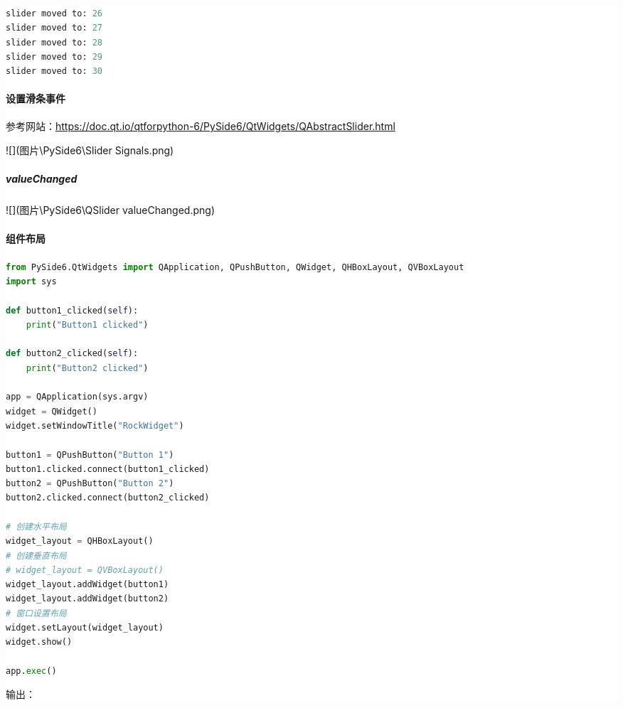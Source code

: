 ```python
slider moved to: 26
slider moved to: 27
slider moved to: 28
slider moved to: 29
slider moved to: 30
```

#### 设置滑条事件

参考网站：https://doc.qt.io/qtforpython-6/PySide6/QtWidgets/QAbstractSlider.html

![](图片\PySide6\Slider Signals.png)

##### valueChanged

![](图片\PySide6\QSlider valueChanged.png)

#### 组件布局

```python
from PySide6.QtWidgets import QApplication, QPushButton, QWidget, QHBoxLayout, QVBoxLayout
import sys

def button1_clicked(self):
    print("Button1 clicked")

def button2_clicked(self):
    print("Button2 clicked")

app = QApplication(sys.argv)
widget = QWidget()
widget.setWindowTitle("RockWidget")

button1 = QPushButton("Button 1")
button1.clicked.connect(button1_clicked)
button2 = QPushButton("Button 2")
button2.clicked.connect(button2_clicked)

# 创建水平布局
widget_layout = QHBoxLayout()
# 创建垂直布局
# widget_layout = QVBoxLayout()
widget_layout.addWidget(button1)
widget_layout.addWidget(button2)
# 窗口设置布局
widget.setLayout(widget_layout)
widget.show()

app.exec()
```

输出：

